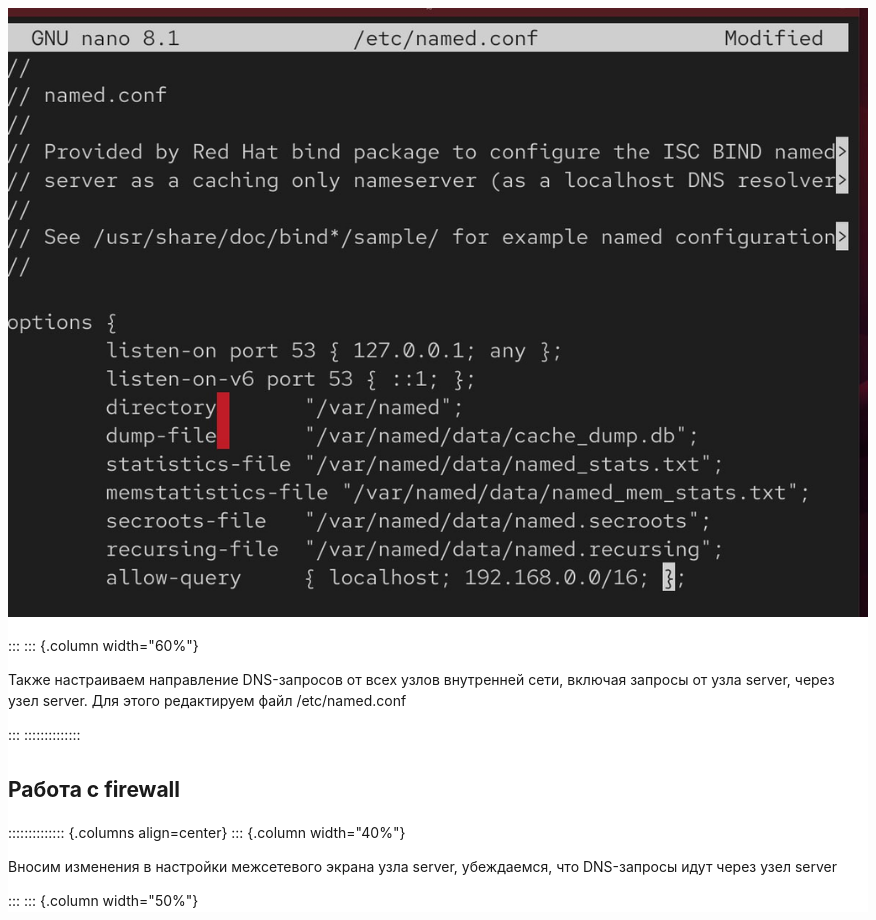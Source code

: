 ![Настройка направления запросов](image/10.jpg)

:::
::: {.column width="60%"}

Также настраиваем направление DNS-запросов от всех узлов внутренней сети, включая запросы от узла server, через узел server. Для этого редактируем файл /etc/named.conf

:::
::::::::::::::

## Работа с firewall

:::::::::::::: {.columns align=center}
::: {.column width="40%"}

Вносим изменения в настройки межсетевого экрана узла server, убеждаемся, что DNS-запросы идут через узел server

:::
::: {.column width="50%"}
